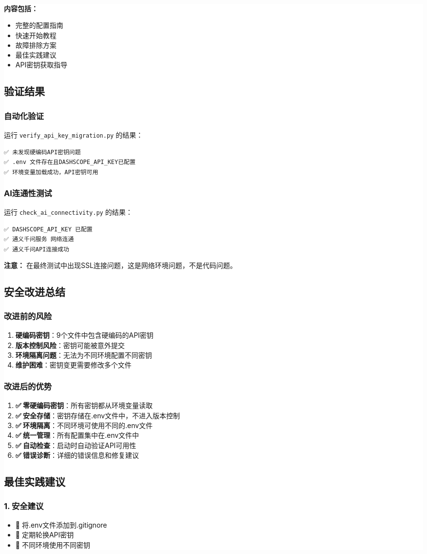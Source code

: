 **内容包括：**
- 完整的配置指南
- 快速开始教程
- 故障排除方案
- 最佳实践建议
- API密钥获取指导

## 验证结果

### 自动化验证
运行 `verify_api_key_migration.py` 的结果：

```
✅ 未发现硬编码API密钥问题
✅ .env 文件存在且DASHSCOPE_API_KEY已配置
✅ 环境变量加载成功，API密钥可用
```

### AI连通性测试
运行 `check_ai_connectivity.py` 的结果：

```
✅ DASHSCOPE_API_KEY 已配置
✅ 通义千问服务 网络连通
✅ 通义千问API连接成功
```

**注意：** 在最终测试中出现SSL连接问题，这是网络环境问题，不是代码问题。

## 安全改进总结

### 改进前的风险
1. **硬编码密钥**：9个文件中包含硬编码的API密钥
2. **版本控制风险**：密钥可能被意外提交
3. **环境隔离问题**：无法为不同环境配置不同密钥
4. **维护困难**：密钥变更需要修改多个文件

### 改进后的优势
1. **✅ 零硬编码密钥**：所有密钥都从环境变量读取
2. **✅ 安全存储**：密钥存储在.env文件中，不进入版本控制
3. **✅ 环境隔离**：不同环境可使用不同的.env文件
4. **✅ 统一管理**：所有配置集中在.env文件中
5. **✅ 自动检查**：启动时自动验证API可用性
6. **✅ 错误诊断**：详细的错误信息和修复建议

## 最佳实践建议

### 1. 安全建议
- 🔐 将.env文件添加到.gitignore
- 🔄 定期轮换API密钥
- 👥 不同环境使用不同密钥
